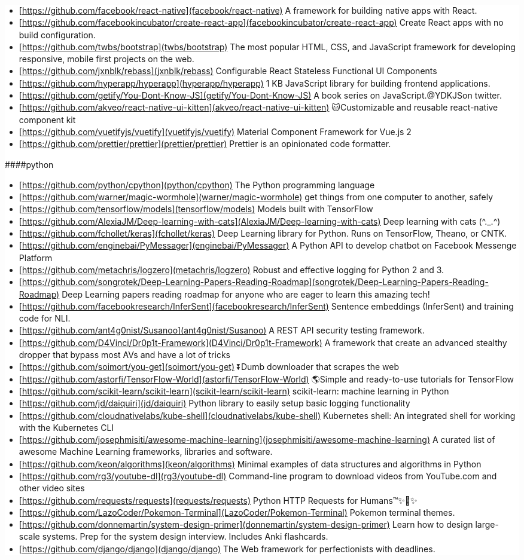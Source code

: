 * [https://github.com/facebook/react-native](facebook/react-native) A framework for building native apps with React.
* [https://github.com/facebookincubator/create-react-app](facebookincubator/create-react-app) Create React apps with no build configuration.
* [https://github.com/twbs/bootstrap](twbs/bootstrap) The most popular HTML, CSS, and JavaScript framework for developing responsive, mobile first projects on the web.
* [https://github.com/jxnblk/rebass](jxnblk/rebass) Configurable React Stateless Functional UI Components
* [https://github.com/hyperapp/hyperapp](hyperapp/hyperapp) 1 KB JavaScript library for building frontend applications.
* [https://github.com/getify/You-Dont-Know-JS](getify/You-Dont-Know-JS) A book series on JavaScript.@YDKJSon twitter.
* [https://github.com/akveo/react-native-ui-kitten](akveo/react-native-ui-kitten) 🐱Customizable and reusable react-native component kit
* [https://github.com/vuetifyjs/vuetify](vuetifyjs/vuetify) Material Component Framework for Vue.js 2
* [https://github.com/prettier/prettier](prettier/prettier) Prettier is an opinionated code formatter.

####python
* [https://github.com/python/cpython](python/cpython) The Python programming language
* [https://github.com/warner/magic-wormhole](warner/magic-wormhole) get things from one computer to another, safely
* [https://github.com/tensorflow/models](tensorflow/models) Models built with TensorFlow
* [https://github.com/AlexiaJM/Deep-learning-with-cats](AlexiaJM/Deep-learning-with-cats) Deep learning with cats (^._.^)
* [https://github.com/fchollet/keras](fchollet/keras) Deep Learning library for Python. Runs on TensorFlow, Theano, or CNTK.
* [https://github.com/enginebai/PyMessager](enginebai/PyMessager) A Python API to develop chatbot on Facebook Messenge Platform
* [https://github.com/metachris/logzero](metachris/logzero) Robust and effective logging for Python 2 and 3.
* [https://github.com/songrotek/Deep-Learning-Papers-Reading-Roadmap](songrotek/Deep-Learning-Papers-Reading-Roadmap) Deep Learning papers reading roadmap for anyone who are eager to learn this amazing tech!
* [https://github.com/facebookresearch/InferSent](facebookresearch/InferSent) Sentence embeddings (InferSent) and training code for NLI.
* [https://github.com/ant4g0nist/Susanoo](ant4g0nist/Susanoo) A REST API security testing framework.
* [https://github.com/D4Vinci/Dr0p1t-Framework](D4Vinci/Dr0p1t-Framework) A framework that create an advanced stealthy dropper that bypass most AVs and have a lot of tricks
* [https://github.com/soimort/you-get](soimort/you-get) ⏬Dumb downloader that scrapes the web
* [https://github.com/astorfi/TensorFlow-World](astorfi/TensorFlow-World) 🌎Simple and ready-to-use tutorials for TensorFlow
* [https://github.com/scikit-learn/scikit-learn](scikit-learn/scikit-learn) scikit-learn: machine learning in Python
* [https://github.com/jd/daiquiri](jd/daiquiri) Python library to easily setup basic logging functionality
* [https://github.com/cloudnativelabs/kube-shell](cloudnativelabs/kube-shell) Kubernetes shell: An integrated shell for working with the Kubernetes CLI
* [https://github.com/josephmisiti/awesome-machine-learning](josephmisiti/awesome-machine-learning) A curated list of awesome Machine Learning frameworks, libraries and software.
* [https://github.com/keon/algorithms](keon/algorithms) Minimal examples of data structures and algorithms in Python
* [https://github.com/rg3/youtube-dl](rg3/youtube-dl) Command-line program to download videos from YouTube.com and other video sites
* [https://github.com/requests/requests](requests/requests) Python HTTP Requests for Humans™✨🍰✨
* [https://github.com/LazoCoder/Pokemon-Terminal](LazoCoder/Pokemon-Terminal) Pokemon terminal themes.
* [https://github.com/donnemartin/system-design-primer](donnemartin/system-design-primer) Learn how to design large-scale systems. Prep for the system design interview. Includes Anki flashcards.
* [https://github.com/django/django](django/django) The Web framework for perfectionists with deadlines.